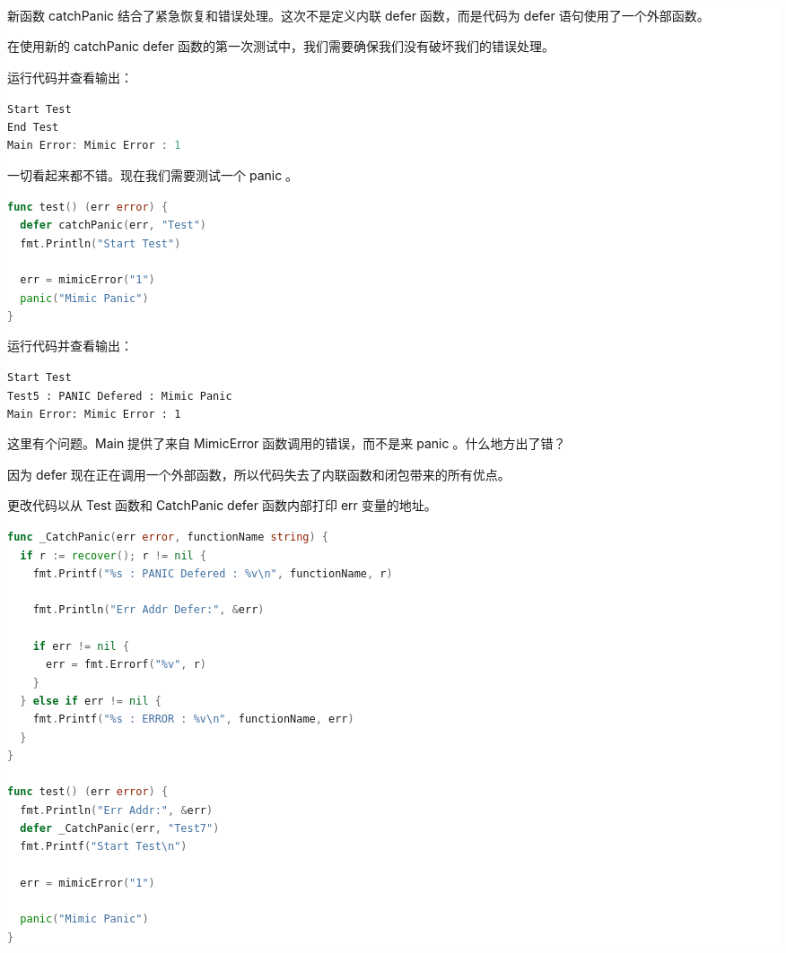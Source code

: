 新函数 catchPanic 结合了紧急恢复和错误处理。这次不是定义内联 defer 函数，而是代码为 defer 语句使用了一个外部函数。

在使用新的 catchPanic defer 函数的第一次测试中，我们需要确保我们没有破坏我们的错误处理。

运行代码并查看输出：

```go
Start Test
End Test
Main Error: Mimic Error : 1
```

一切看起来都不错。现在我们需要测试一个 panic 。

```go
func test() (err error) {
  defer catchPanic(err, "Test")
  fmt.Println("Start Test")

  err = mimicError("1")
  panic("Mimic Panic")
}
```

运行代码并查看输出：

```
Start Test
Test5 : PANIC Defered : Mimic Panic
Main Error: Mimic Error : 1
```

这里有个问题。Main 提供了来自 MimicError 函数调用的错误，而不是来 panic 。什么地方出了错？

因为 defer 现在正在调用一个外部函数，所以代码失去了内联函数和闭包带来的所有优点。

更改代码以从 Test 函数和 CatchPanic defer 函数内部打印 err 变量的地址。

```go
func _CatchPanic(err error, functionName string) {
  if r := recover(); r != nil {
    fmt.Printf("%s : PANIC Defered : %v\n", functionName, r)

    fmt.Println("Err Addr Defer:", &err)
 
    if err != nil {
      err = fmt.Errorf("%v", r)
    }
  } else if err != nil {
    fmt.Printf("%s : ERROR : %v\n", functionName, err)
  }
}

func test() (err error) {
  fmt.Println("Err Addr:", &err)
  defer _CatchPanic(err, "Test7")
  fmt.Printf("Start Test\n")

  err = mimicError("1")

  panic("Mimic Panic")
}
```
